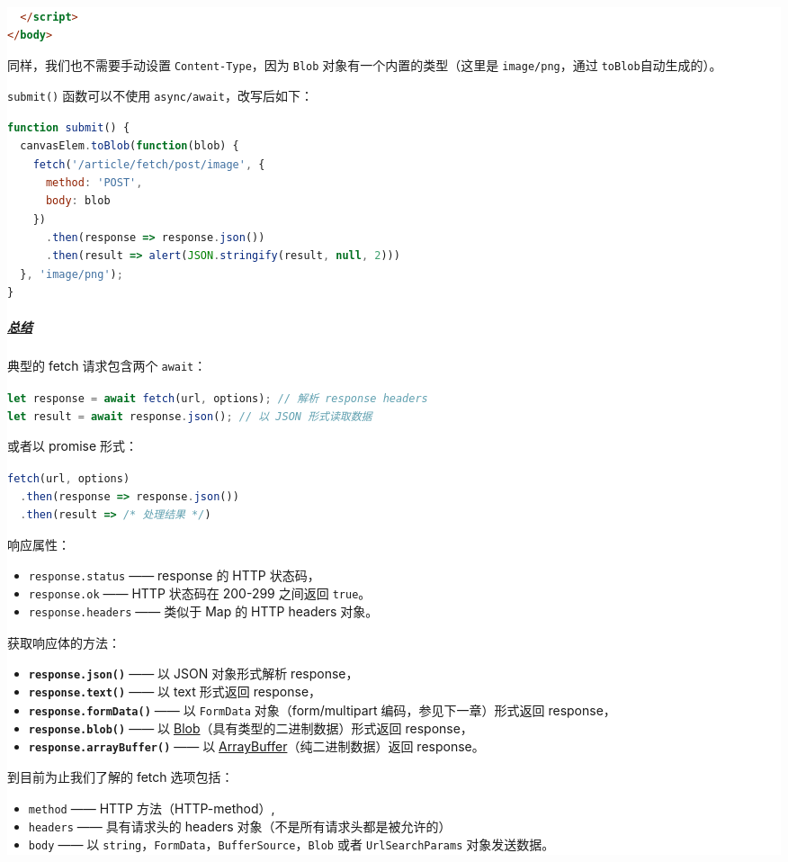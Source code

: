```html
  </script>
</body>
```

同样，我们也不需要手动设置 `Content-Type`，因为 `Blob` 对象有一个内置的类型（这里是 `image/png`，通过 `toBlob`自动生成的）。

`submit()` 函数可以不使用 `async/await`，改写后如下：

```javascript
function submit() {
  canvasElem.toBlob(function(blob) {
    fetch('/article/fetch/post/image', {
      method: 'POST',
      body: blob
    })
      .then(response => response.json())
      .then(result => alert(JSON.stringify(result, null, 2)))
  }, 'image/png');
}
```

##### [总结](https://zh.javascript.info/fetch#zong-jie)  

典型的 fetch 请求包含两个 `await`：

```javascript
let response = await fetch(url, options); // 解析 response headers
let result = await response.json(); // 以 JSON 形式读取数据
```

或者以 promise 形式：

```javascript
fetch(url, options)
  .then(response => response.json())
  .then(result => /* 处理结果 */)
```

响应属性：

- `response.status` —— response 的 HTTP 状态码，
- `response.ok` —— HTTP 状态码在 200-299 之间返回 `true`。
- `response.headers` —— 类似于 Map 的 HTTP headers 对象。

获取响应体的方法：

- **`response.json()`** —— 以 JSON 对象形式解析 response，
- **`response.text()`** —— 以 text 形式返回 response，
- **`response.formData()`** —— 以 `FormData` 对象（form/multipart 编码，参见下一章）形式返回 response，
- **`response.blob()`** —— 以 [Blob](https://zh.javascript.info/blob)（具有类型的二进制数据）形式返回 response，
- **`response.arrayBuffer()`** —— 以 [ArrayBuffer](https://zh.javascript.info/arraybuffer-binary-arrays)（纯二进制数据）返回 response。

到目前为止我们了解的 fetch 选项包括：

- `method` —— HTTP 方法（HTTP-method）,
- `headers` —— 具有请求头的 headers 对象（不是所有请求头都是被允许的）
- `body` —— 以 `string`，`FormData`，`BufferSource`，`Blob` 或者 `UrlSearchParams` 对象发送数据。
